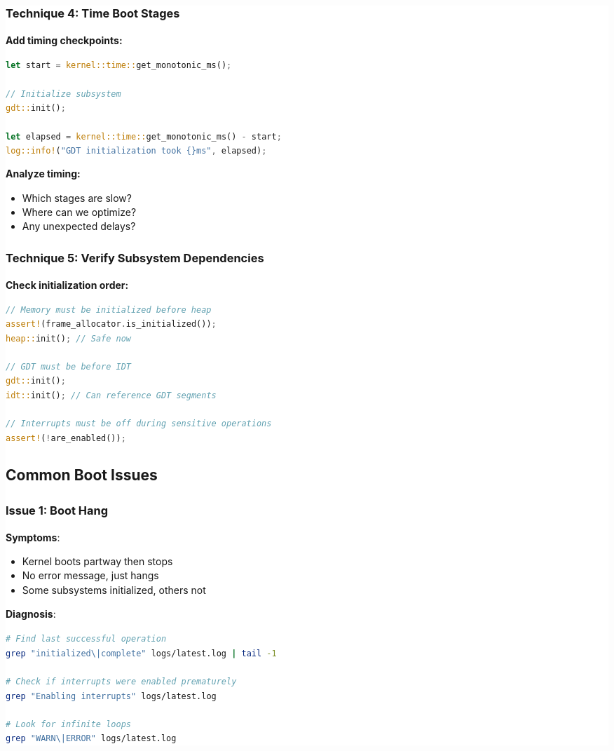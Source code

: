 ### Technique 4: Time Boot Stages

**Add timing checkpoints:**

```rust
let start = kernel::time::get_monotonic_ms();

// Initialize subsystem
gdt::init();

let elapsed = kernel::time::get_monotonic_ms() - start;
log::info!("GDT initialization took {}ms", elapsed);
```

**Analyze timing:**
- Which stages are slow?
- Where can we optimize?
- Any unexpected delays?

### Technique 5: Verify Subsystem Dependencies

**Check initialization order:**

```rust
// Memory must be initialized before heap
assert!(frame_allocator.is_initialized());
heap::init(); // Safe now

// GDT must be before IDT
gdt::init();
idt::init(); // Can reference GDT segments

// Interrupts must be off during sensitive operations
assert!(!are_enabled());
```

## Common Boot Issues

### Issue 1: Boot Hang

**Symptoms**:
- Kernel boots partway then stops
- No error message, just hangs
- Some subsystems initialized, others not

**Diagnosis**:
```bash
# Find last successful operation
grep "initialized\|complete" logs/latest.log | tail -1

# Check if interrupts were enabled prematurely
grep "Enabling interrupts" logs/latest.log

# Look for infinite loops
grep "WARN\|ERROR" logs/latest.log
```
